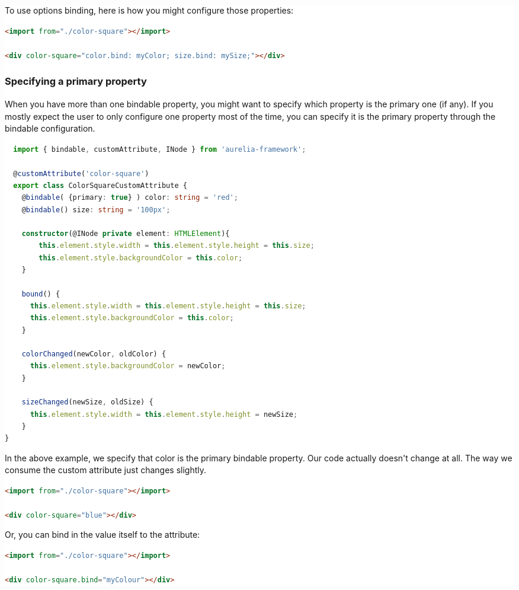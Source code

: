 To use options binding, here is how you might configure those properties:

```html
<import from="./color-square"></import>

<div color-square="color.bind: myColor; size.bind: mySize;"></div>
```

### Specifying a primary property

When you have more than one bindable property, you might want to specify which property is the primary one (if any). If you mostly expect the user to only configure one property most of the time, you can specify it is the primary property through the bindable configuration.

```typescript
  import { bindable, customAttribute, INode } from 'aurelia-framework';
  
  @customAttribute('color-square') 
  export class ColorSquareCustomAttribute {
    @bindable( {primary: true} ) color: string = 'red';
    @bindable() size: string = '100px';
  
    constructor(@INode private element: HTMLElement){
        this.element.style.width = this.element.style.height = this.size;
        this.element.style.backgroundColor = this.color;
    }
    
    bound() {
      this.element.style.width = this.element.style.height = this.size;
      this.element.style.backgroundColor = this.color;
    }
    
    colorChanged(newColor, oldColor) {
      this.element.style.backgroundColor = newColor;
    }
    
    sizeChanged(newSize, oldSize) {
      this.element.style.width = this.element.style.height = newSize;
    }
}  
```

In the above example, we specify that color is the primary bindable property. Our code actually doesn't change at all. The way we consume the custom attribute just changes slightly.

```html
<import from="./color-square"></import>

<div color-square="blue"></div>
```

Or, you can bind in the value itself to the attribute:

```html
<import from="./color-square"></import>

<div color-square.bind="myColour"></div>
```
